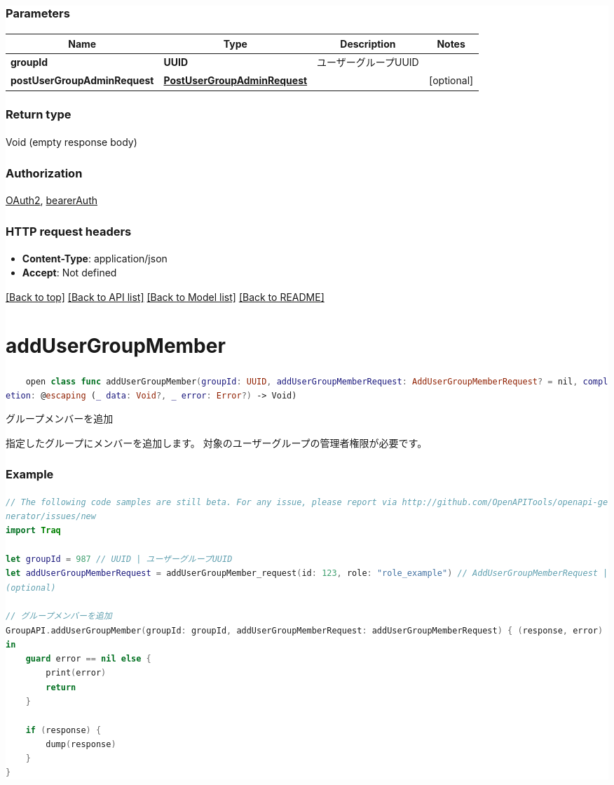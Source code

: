 
### Parameters

Name | Type | Description  | Notes
------------- | ------------- | ------------- | -------------
 **groupId** | **UUID** | ユーザーグループUUID | 
 **postUserGroupAdminRequest** | [**PostUserGroupAdminRequest**](PostUserGroupAdminRequest.md) |  | [optional] 

### Return type

Void (empty response body)

### Authorization

[OAuth2](../README.md#OAuth2), [bearerAuth](../README.md#bearerAuth)

### HTTP request headers

 - **Content-Type**: application/json
 - **Accept**: Not defined

[[Back to top]](#) [[Back to API list]](../README.md#documentation-for-api-endpoints) [[Back to Model list]](../README.md#documentation-for-models) [[Back to README]](../README.md)

# **addUserGroupMember**
```swift
    open class func addUserGroupMember(groupId: UUID, addUserGroupMemberRequest: AddUserGroupMemberRequest? = nil, completion: @escaping (_ data: Void?, _ error: Error?) -> Void)
```

グループメンバーを追加

指定したグループにメンバーを追加します。 対象のユーザーグループの管理者権限が必要です。

### Example
```swift
// The following code samples are still beta. For any issue, please report via http://github.com/OpenAPITools/openapi-generator/issues/new
import Traq

let groupId = 987 // UUID | ユーザーグループUUID
let addUserGroupMemberRequest = addUserGroupMember_request(id: 123, role: "role_example") // AddUserGroupMemberRequest |  (optional)

// グループメンバーを追加
GroupAPI.addUserGroupMember(groupId: groupId, addUserGroupMemberRequest: addUserGroupMemberRequest) { (response, error) in
    guard error == nil else {
        print(error)
        return
    }

    if (response) {
        dump(response)
    }
}
```
